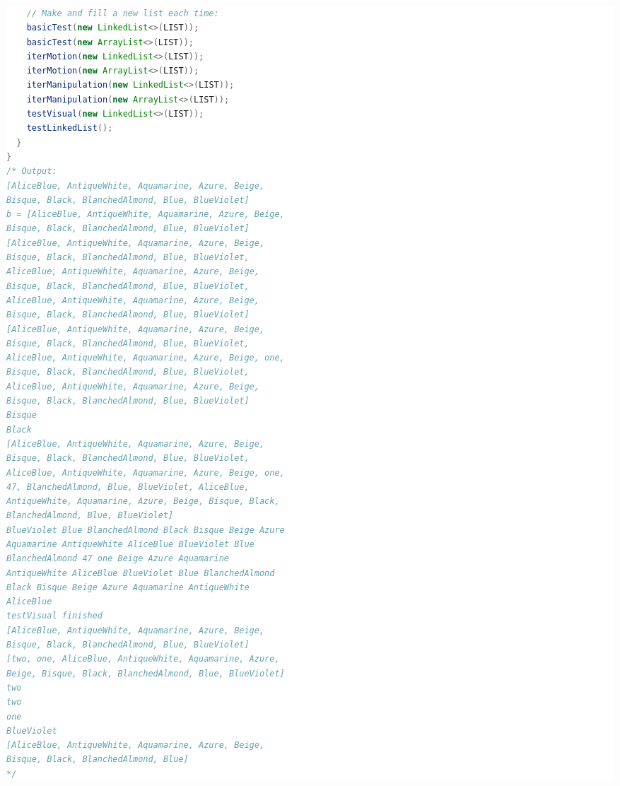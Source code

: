 ```java
    // Make and fill a new list each time:
    basicTest(new LinkedList<>(LIST));
    basicTest(new ArrayList<>(LIST));
    iterMotion(new LinkedList<>(LIST));
    iterMotion(new ArrayList<>(LIST));
    iterManipulation(new LinkedList<>(LIST));
    iterManipulation(new ArrayList<>(LIST));
    testVisual(new LinkedList<>(LIST));
    testLinkedList();
  }
}
/* Output:
[AliceBlue, AntiqueWhite, Aquamarine, Azure, Beige,
Bisque, Black, BlanchedAlmond, Blue, BlueViolet]
b = [AliceBlue, AntiqueWhite, Aquamarine, Azure, Beige,
Bisque, Black, BlanchedAlmond, Blue, BlueViolet]
[AliceBlue, AntiqueWhite, Aquamarine, Azure, Beige,
Bisque, Black, BlanchedAlmond, Blue, BlueViolet,
AliceBlue, AntiqueWhite, Aquamarine, Azure, Beige,
Bisque, Black, BlanchedAlmond, Blue, BlueViolet,
AliceBlue, AntiqueWhite, Aquamarine, Azure, Beige,
Bisque, Black, BlanchedAlmond, Blue, BlueViolet]
[AliceBlue, AntiqueWhite, Aquamarine, Azure, Beige,
Bisque, Black, BlanchedAlmond, Blue, BlueViolet,
AliceBlue, AntiqueWhite, Aquamarine, Azure, Beige, one,
Bisque, Black, BlanchedAlmond, Blue, BlueViolet,
AliceBlue, AntiqueWhite, Aquamarine, Azure, Beige,
Bisque, Black, BlanchedAlmond, Blue, BlueViolet]
Bisque
Black
[AliceBlue, AntiqueWhite, Aquamarine, Azure, Beige,
Bisque, Black, BlanchedAlmond, Blue, BlueViolet,
AliceBlue, AntiqueWhite, Aquamarine, Azure, Beige, one,
47, BlanchedAlmond, Blue, BlueViolet, AliceBlue,
AntiqueWhite, Aquamarine, Azure, Beige, Bisque, Black,
BlanchedAlmond, Blue, BlueViolet]
BlueViolet Blue BlanchedAlmond Black Bisque Beige Azure
Aquamarine AntiqueWhite AliceBlue BlueViolet Blue
BlanchedAlmond 47 one Beige Azure Aquamarine
AntiqueWhite AliceBlue BlueViolet Blue BlanchedAlmond
Black Bisque Beige Azure Aquamarine AntiqueWhite
AliceBlue
testVisual finished
[AliceBlue, AntiqueWhite, Aquamarine, Azure, Beige,
Bisque, Black, BlanchedAlmond, Blue, BlueViolet]
[two, one, AliceBlue, AntiqueWhite, Aquamarine, Azure,
Beige, Bisque, Black, BlanchedAlmond, Blue, BlueViolet]
two
two
one
BlueViolet
[AliceBlue, AntiqueWhite, Aquamarine, Azure, Beige,
Bisque, Black, BlanchedAlmond, Blue]
*/
```
